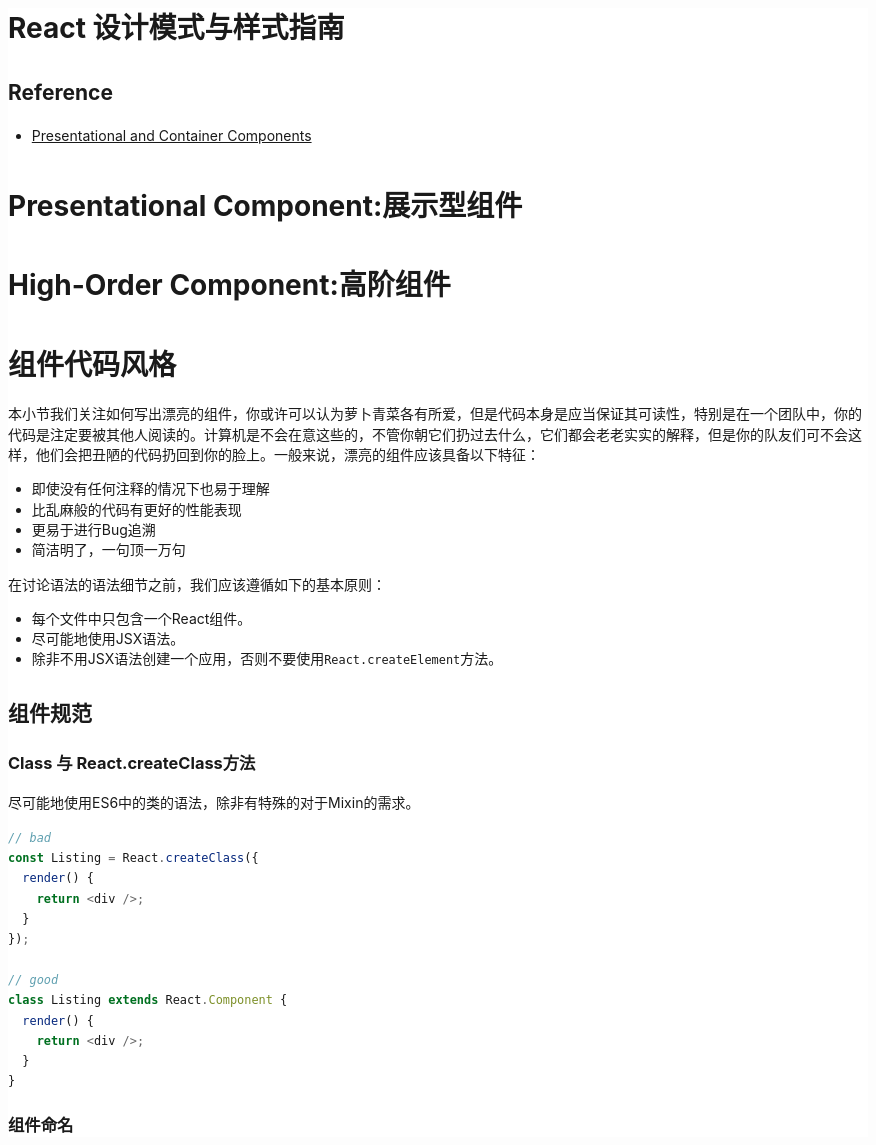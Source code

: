 
# React 设计模式与样式指南

## Reference

- [Presentational and Container Components](https://medium.com/@dan_abramov/smart-and-dumb-components-7ca2f9a7c7d0#.uz8irdipq)

# Presentational Component:展示型组件

# High-Order Component:高阶组件

# 组件代码风格

本小节我们关注如何写出漂亮的组件，你或许可以认为萝卜青菜各有所爱，但是代码本身是应当保证其可读性，特别是在一个团队中，你的代码是注定要被其他人阅读的。计算机是不会在意这些的，不管你朝它们扔过去什么，它们都会老老实实的解释，但是你的队友们可不会这样，他们会把丑陋的代码扔回到你的脸上。一般来说，漂亮的组件应该具备以下特征：
- 即使没有任何注释的情况下也易于理解
- 比乱麻般的代码有更好的性能表现
- 更易于进行Bug追溯
- 简洁明了，一句顶一万句

在讨论语法的语法细节之前，我们应该遵循如下的基本原则：

- 每个文件中只包含一个React组件。
- 尽可能地使用JSX语法。
- 除非不用JSX语法创建一个应用，否则不要使用```React.createElement```方法。

## 组件规范

### Class 与 React.createClass方法

尽可能地使用ES6中的类的语法，除非有特殊的对于Mixin的需求。

``` javascript
// bad
const Listing = React.createClass({
  render() {
    return <div />;
  }
});

// good
class Listing extends React.Component {
  render() {
    return <div />;
  }
}
```
### 组件命名
